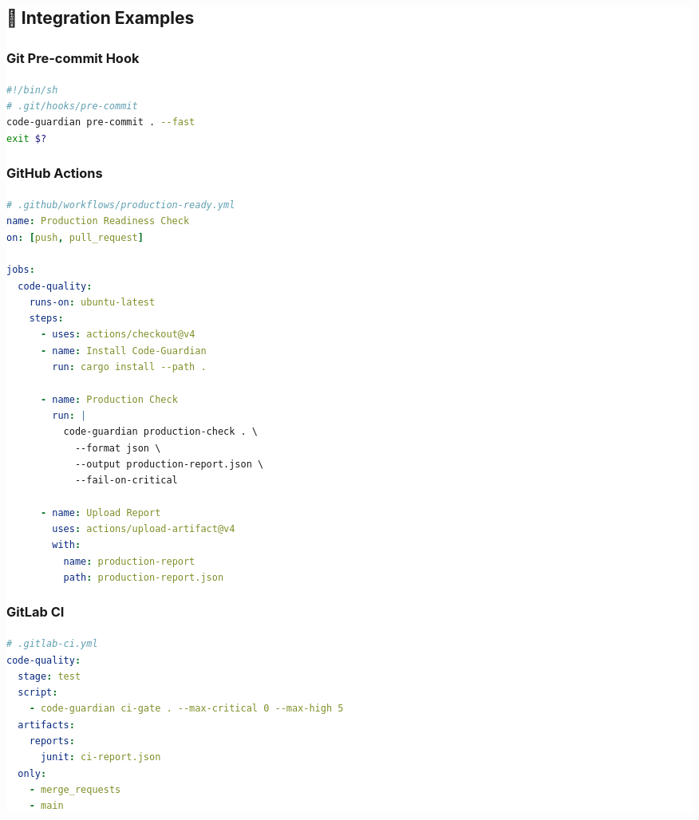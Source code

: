 ## 🔗 **Integration Examples**

### **Git Pre-commit Hook**
```bash
#!/bin/sh
# .git/hooks/pre-commit
code-guardian pre-commit . --fast
exit $?
```

### **GitHub Actions**
```yaml
# .github/workflows/production-ready.yml
name: Production Readiness Check
on: [push, pull_request]

jobs:
  code-quality:
    runs-on: ubuntu-latest
    steps:
      - uses: actions/checkout@v4
      - name: Install Code-Guardian
        run: cargo install --path .
      
      - name: Production Check
        run: |
          code-guardian production-check . \
            --format json \
            --output production-report.json \
            --fail-on-critical
            
      - name: Upload Report
        uses: actions/upload-artifact@v4
        with:
          name: production-report
          path: production-report.json
```

### **GitLab CI**
```yaml
# .gitlab-ci.yml
code-quality:
  stage: test
  script:
    - code-guardian ci-gate . --max-critical 0 --max-high 5
  artifacts:
    reports:
      junit: ci-report.json
  only:
    - merge_requests
    - main
```
